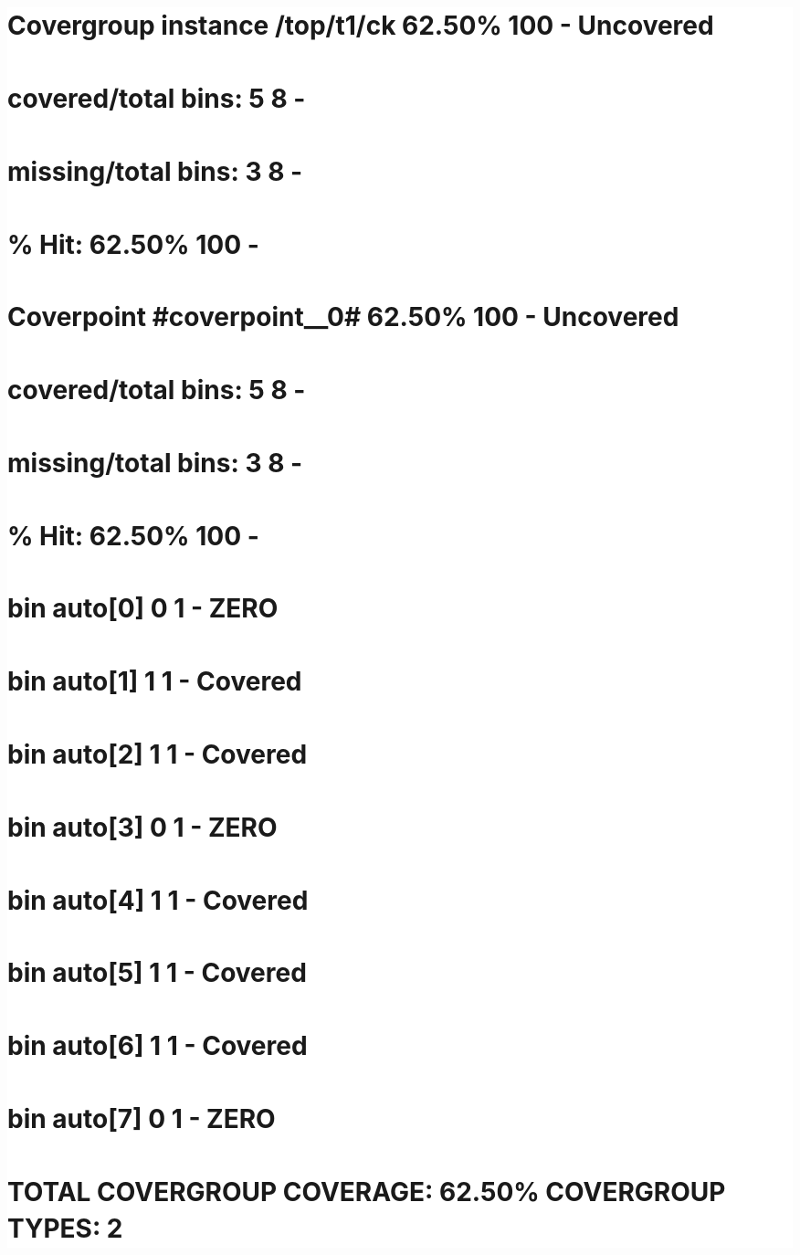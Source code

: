 #  Covergroup instance \/top/t1/ck                       62.50%        100          -    Uncovered            
#     covered/total bins:                                     5          8          -                      
#     missing/total bins:                                     3          8          -                      
#     % Hit:                                             62.50%        100          -                      
#     Coverpoint #coverpoint__0#                         62.50%        100          -    Uncovered            
#         covered/total bins:                                 5          8          -                      
#         missing/total bins:                                 3          8          -                      
#         % Hit:                                         62.50%        100          -                      
#         bin auto[0]                                         0          1          -    ZERO                 
#         bin auto[1]                                         1          1          -    Covered              
#         bin auto[2]                                         1          1          -    Covered              
#         bin auto[3]                                         0          1          -    ZERO                 
#         bin auto[4]                                         1          1          -    Covered              
#         bin auto[5]                                         1          1          -    Covered              
#         bin auto[6]                                         1          1          -    Covered              
#         bin auto[7]                                         0          1          -    ZERO                 
# 
# TOTAL COVERGROUP COVERAGE: 62.50%  COVERGROUP TYPES: 2
# 